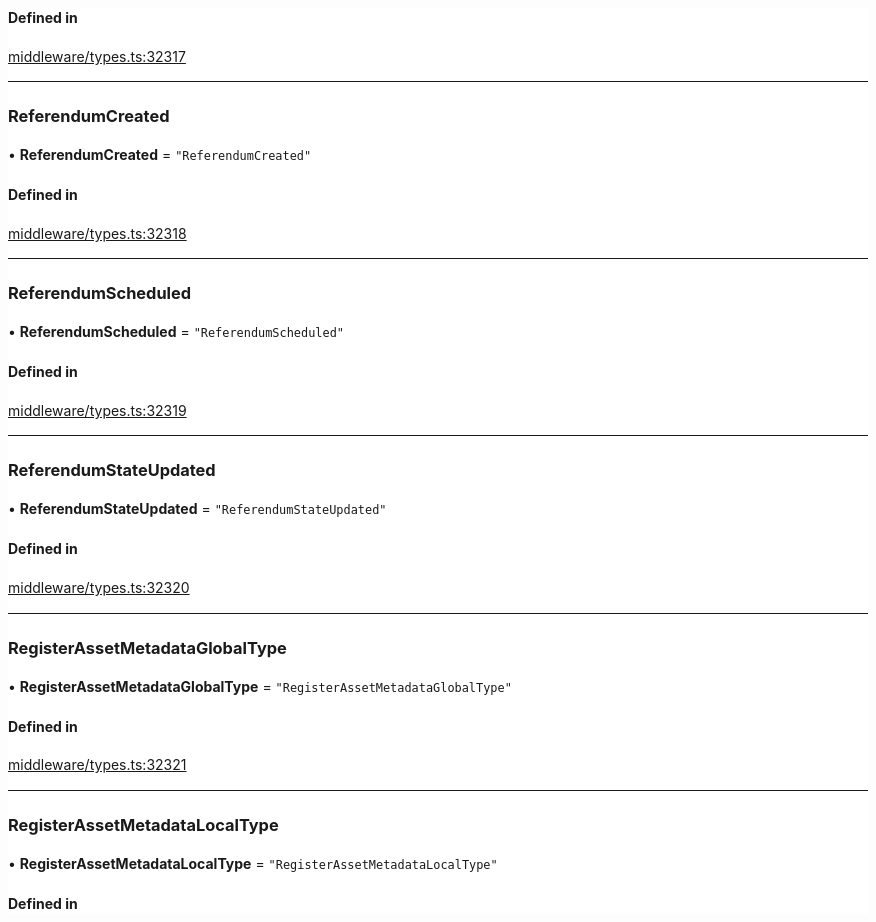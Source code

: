 #### Defined in

[middleware/types.ts:32317](https://github.com/PolymeshAssociation/polymesh-sdk/blob/654b99c8d/src/middleware/types.ts#L32317)

___

### ReferendumCreated

• **ReferendumCreated** = ``"ReferendumCreated"``

#### Defined in

[middleware/types.ts:32318](https://github.com/PolymeshAssociation/polymesh-sdk/blob/654b99c8d/src/middleware/types.ts#L32318)

___

### ReferendumScheduled

• **ReferendumScheduled** = ``"ReferendumScheduled"``

#### Defined in

[middleware/types.ts:32319](https://github.com/PolymeshAssociation/polymesh-sdk/blob/654b99c8d/src/middleware/types.ts#L32319)

___

### ReferendumStateUpdated

• **ReferendumStateUpdated** = ``"ReferendumStateUpdated"``

#### Defined in

[middleware/types.ts:32320](https://github.com/PolymeshAssociation/polymesh-sdk/blob/654b99c8d/src/middleware/types.ts#L32320)

___

### RegisterAssetMetadataGlobalType

• **RegisterAssetMetadataGlobalType** = ``"RegisterAssetMetadataGlobalType"``

#### Defined in

[middleware/types.ts:32321](https://github.com/PolymeshAssociation/polymesh-sdk/blob/654b99c8d/src/middleware/types.ts#L32321)

___

### RegisterAssetMetadataLocalType

• **RegisterAssetMetadataLocalType** = ``"RegisterAssetMetadataLocalType"``

#### Defined in
